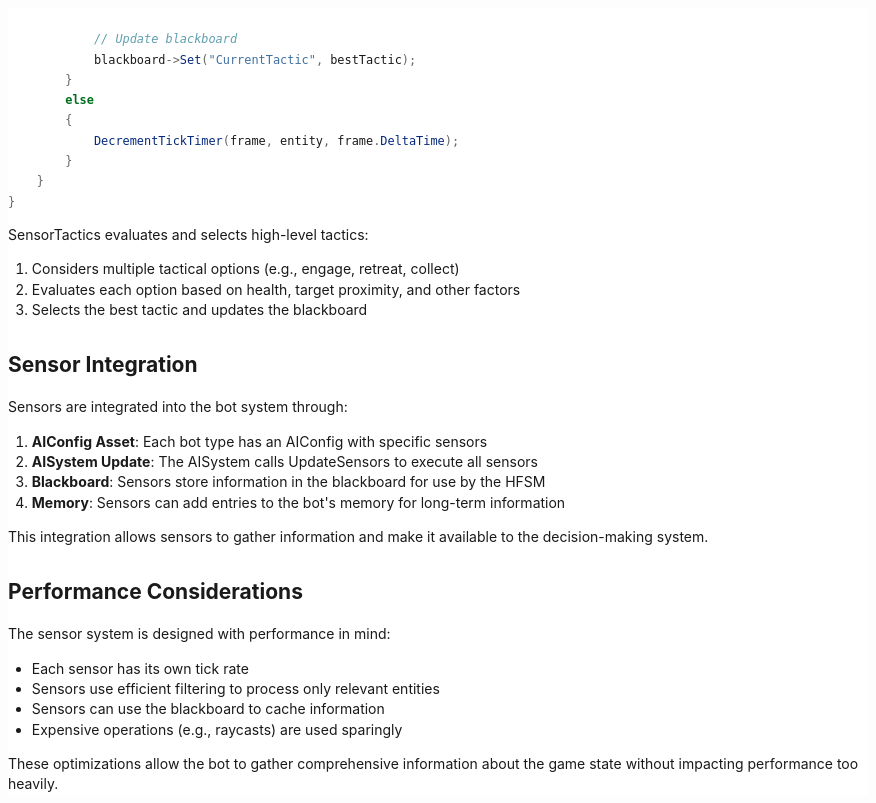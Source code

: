 ```csharp
            
            // Update blackboard
            blackboard->Set("CurrentTactic", bestTactic);
        }
        else
        {
            DecrementTickTimer(frame, entity, frame.DeltaTime);
        }
    }
}
```

SensorTactics evaluates and selects high-level tactics:
1. Considers multiple tactical options (e.g., engage, retreat, collect)
2. Evaluates each option based on health, target proximity, and other factors
3. Selects the best tactic and updates the blackboard

## Sensor Integration

Sensors are integrated into the bot system through:

1. **AIConfig Asset**: Each bot type has an AIConfig with specific sensors
2. **AISystem Update**: The AISystem calls UpdateSensors to execute all sensors
3. **Blackboard**: Sensors store information in the blackboard for use by the HFSM
4. **Memory**: Sensors can add entries to the bot's memory for long-term information

This integration allows sensors to gather information and make it available to the decision-making system.

## Performance Considerations

The sensor system is designed with performance in mind:
- Each sensor has its own tick rate
- Sensors use efficient filtering to process only relevant entities
- Sensors can use the blackboard to cache information
- Expensive operations (e.g., raycasts) are used sparingly

These optimizations allow the bot to gather comprehensive information about the game state without impacting performance too heavily.
